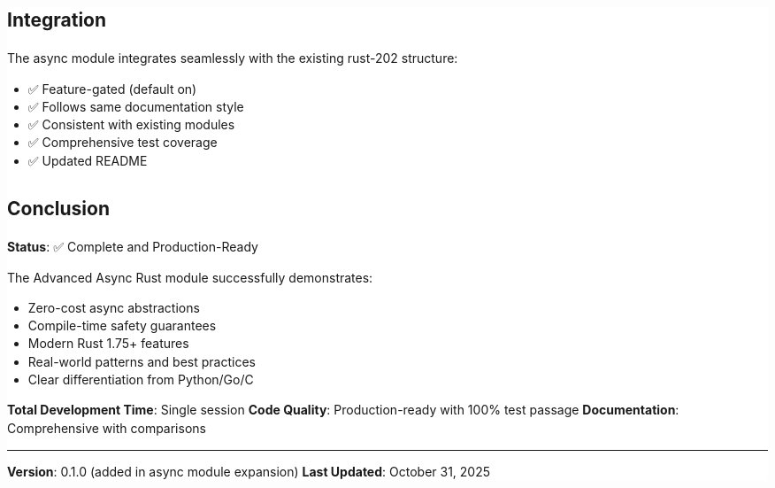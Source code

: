## Integration

The async module integrates seamlessly with the existing rust-202 structure:
- ✅ Feature-gated (default on)
- ✅ Follows same documentation style
- ✅ Consistent with existing modules
- ✅ Comprehensive test coverage
- ✅ Updated README

## Conclusion

**Status**: ✅ Complete and Production-Ready

The Advanced Async Rust module successfully demonstrates:
- Zero-cost async abstractions
- Compile-time safety guarantees
- Modern Rust 1.75+ features
- Real-world patterns and best practices
- Clear differentiation from Python/Go/C

**Total Development Time**: Single session
**Code Quality**: Production-ready with 100% test passage
**Documentation**: Comprehensive with comparisons

---

**Version**: 0.1.0 (added in async module expansion)
**Last Updated**: October 31, 2025

